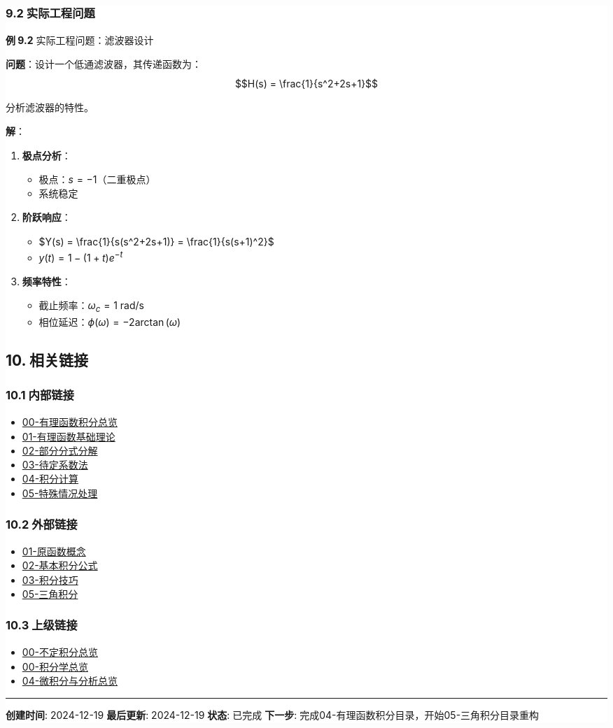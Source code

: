 ### 9.2 实际工程问题

**例 9.2** 实际工程问题：滤波器设计

**问题**：设计一个低通滤波器，其传递函数为：
$$H(s) = \frac{1}{s^2+2s+1}$$

分析滤波器的特性。

**解**：

1. **极点分析**：
   - 极点：$s = -1$（二重极点）
   - 系统稳定

2. **阶跃响应**：
   - $Y(s) = \frac{1}{s(s^2+2s+1)} = \frac{1}{s(s+1)^2}$
   - $y(t) = 1 - (1+t)e^{-t}$

3. **频率特性**：
   - 截止频率：$\omega_c = 1$ rad/s
   - 相位延迟：$\phi(\omega) = -2\arctan(\omega)$

## 10. 相关链接

### 10.1 内部链接

- [00-有理函数积分总览](./00-有理函数积分总览.md)
- [01-有理函数基础理论](./01-有理函数基础理论.md)
- [02-部分分式分解](./02-部分分式分解.md)
- [03-待定系数法](./03-待定系数法.md)
- [04-积分计算](./04-积分计算.md)
- [05-特殊情况处理](./05-特殊情况处理.md)

### 10.2 外部链接

- [01-原函数概念](../01-原函数概念/00-原函数概念总览.md)
- [02-基本积分公式](../02-基本积分公式/00-基本积分公式总览.md)
- [03-积分技巧](../03-积分技巧/00-积分技巧总览.md)
- [05-三角积分](../05-三角积分/00-三角积分总览.md)

### 10.3 上级链接

- [00-不定积分总览](../00-不定积分总览.md)
- [00-积分学总览](../../00-积分学总览.md)
- [04-微积分与分析总览](../../../00-微积分与分析总览.md)

---

**创建时间**: 2024-12-19
**最后更新**: 2024-12-19
**状态**: 已完成
**下一步**: 完成04-有理函数积分目录，开始05-三角积分目录重构

